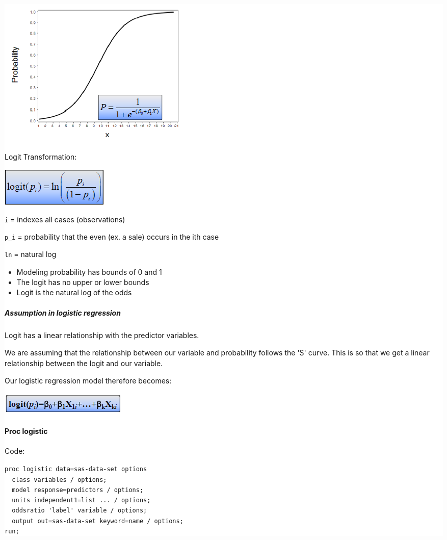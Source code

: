 ![alt text](Pictures/log_reg_model.png)

Logit Transformation:

![alt text](Pictures/logit_t.png)

`i` = indexes all cases (observations)

`p_i` = probability that the even (ex. a sale) occurs in the ith case

`ln` = natural log 

- Modeling probability has bounds of 0 and 1
- The logit has no upper or lower bounds
- Logit is the natural log of the odds

##### Assumption in logistic regression

Logit has a linear relationship with the predictor variables.

We are assuming that the relationship between our variable and probability follows the 'S' curve. This is so that we get a linear relationship between the logit and our variable.

Our logistic regression model therefore becomes:

![alt text](Pictures/real_log_reg_model.PNG)

#### Proc logistic

Code:

```
proc logistic data=sas-data-set options
  class variables / options;
  model response=predictors / options;
  units independent1=list ... / options;
  oddsratio 'label' variable / options;
  output out=sas-data-set keyword=name / options;
run;
```
